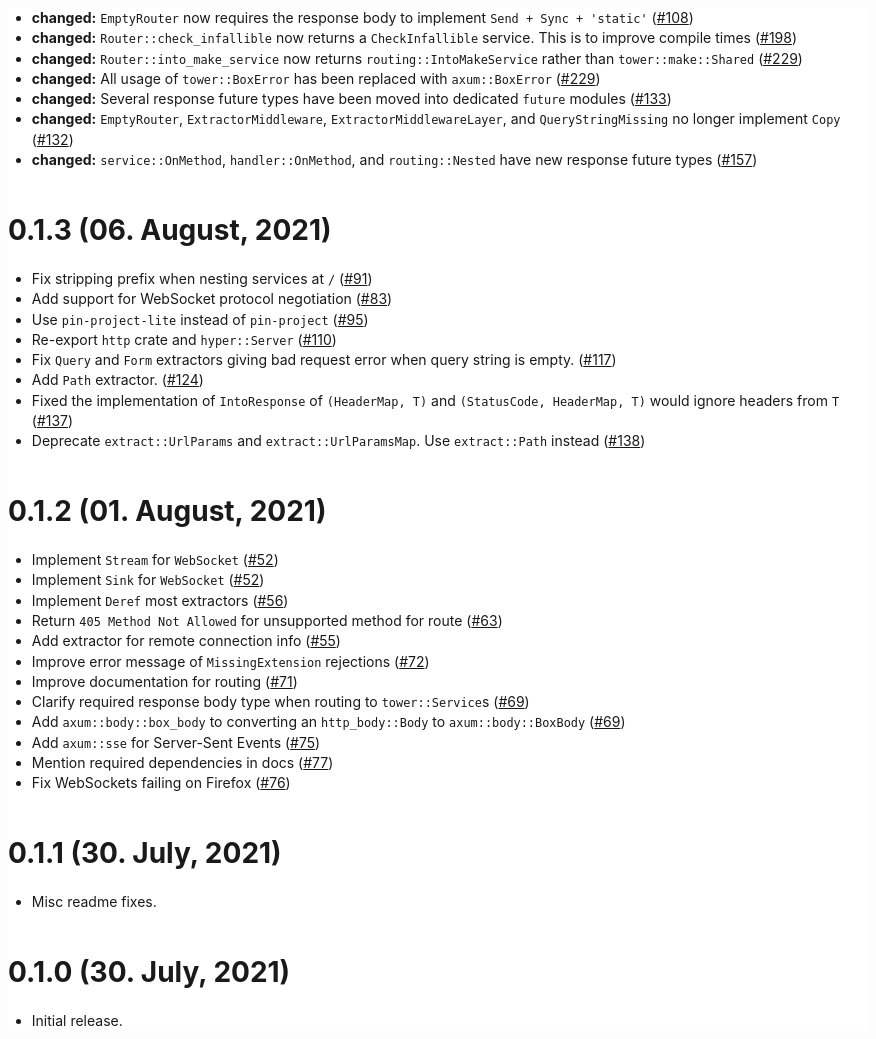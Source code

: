   - **changed:** `EmptyRouter` now requires the response body to implement `Send + Sync + 'static'` ([#108](https://github.com/tokio-rs/axum/pull/108))
  - **changed:** `Router::check_infallible` now returns a `CheckInfallible` service. This
    is to improve compile times ([#198](https://github.com/tokio-rs/axum/pull/198))
  - **changed:** `Router::into_make_service` now returns `routing::IntoMakeService` rather than
    `tower::make::Shared` ([#229](https://github.com/tokio-rs/axum/pull/229))
  - **changed:** All usage of `tower::BoxError` has been replaced with `axum::BoxError` ([#229](https://github.com/tokio-rs/axum/pull/229))
  - **changed:** Several response future types have been moved into dedicated
    `future` modules ([#133](https://github.com/tokio-rs/axum/pull/133))
  - **changed:** `EmptyRouter`, `ExtractorMiddleware`, `ExtractorMiddlewareLayer`,
    and `QueryStringMissing` no longer implement `Copy` ([#132](https://github.com/tokio-rs/axum/pull/132))
  - **changed:** `service::OnMethod`, `handler::OnMethod`, and `routing::Nested` have new response future types ([#157](https://github.com/tokio-rs/axum/pull/157))

# 0.1.3 (06. August, 2021)

- Fix stripping prefix when nesting services at `/` ([#91](https://github.com/tokio-rs/axum/pull/91))
- Add support for WebSocket protocol negotiation ([#83](https://github.com/tokio-rs/axum/pull/83))
- Use `pin-project-lite` instead of `pin-project` ([#95](https://github.com/tokio-rs/axum/pull/95))
- Re-export `http` crate and `hyper::Server` ([#110](https://github.com/tokio-rs/axum/pull/110))
- Fix `Query` and `Form` extractors giving bad request error when query string is empty. ([#117](https://github.com/tokio-rs/axum/pull/117))
- Add `Path` extractor. ([#124](https://github.com/tokio-rs/axum/pull/124))
- Fixed the implementation of `IntoResponse` of `(HeaderMap, T)` and `(StatusCode, HeaderMap, T)` would ignore headers from `T` ([#137](https://github.com/tokio-rs/axum/pull/137))
- Deprecate `extract::UrlParams` and `extract::UrlParamsMap`. Use `extract::Path` instead ([#138](https://github.com/tokio-rs/axum/pull/138))

# 0.1.2 (01. August, 2021)

- Implement `Stream` for `WebSocket` ([#52](https://github.com/tokio-rs/axum/pull/52))
- Implement `Sink` for `WebSocket` ([#52](https://github.com/tokio-rs/axum/pull/52))
- Implement `Deref` most extractors ([#56](https://github.com/tokio-rs/axum/pull/56))
- Return `405 Method Not Allowed` for unsupported method for route ([#63](https://github.com/tokio-rs/axum/pull/63))
- Add extractor for remote connection info ([#55](https://github.com/tokio-rs/axum/pull/55))
- Improve error message of `MissingExtension` rejections ([#72](https://github.com/tokio-rs/axum/pull/72))
- Improve documentation for routing ([#71](https://github.com/tokio-rs/axum/pull/71))
- Clarify required response body type when routing to `tower::Service`s ([#69](https://github.com/tokio-rs/axum/pull/69))
- Add `axum::body::box_body` to converting an `http_body::Body` to `axum::body::BoxBody` ([#69](https://github.com/tokio-rs/axum/pull/69))
- Add `axum::sse` for Server-Sent Events ([#75](https://github.com/tokio-rs/axum/pull/75))
- Mention required dependencies in docs ([#77](https://github.com/tokio-rs/axum/pull/77))
- Fix WebSockets failing on Firefox ([#76](https://github.com/tokio-rs/axum/pull/76))

# 0.1.1 (30. July, 2021)

- Misc readme fixes.

# 0.1.0 (30. July, 2021)

- Initial release.
